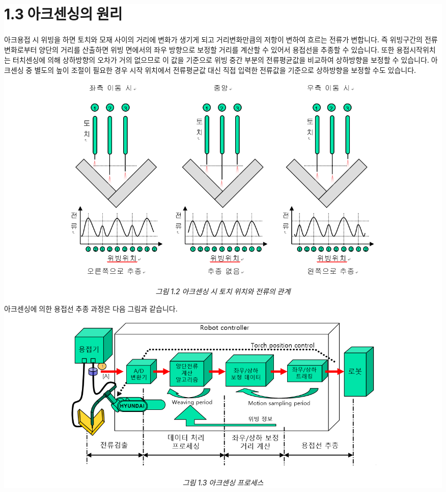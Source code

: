 ﻿# 1.3 아크센싱의 원리

아크용접 시 위빙을 하면 토치와 모재 사이의 거리에 변화가 생기게 되고 거리변화만큼의 저항이 변하여 흐르는 전류가 변합니다. 
즉 위빙구간의 전류 변화로부터 양단의 거리를 산출하면 위빙 면에서의 좌우 방향으로 보정할 거리를 계산할 수 있어서 용접선을 추종할 수 있습니다. 
또한 용접시작위치는 터치센싱에 의해 상하방향의 오차가 거의 없으므로 이 값을 기준으로 위빙 중간 부분의 전류평균값을 비교하여 상하방향을 보정할 수 있습니다. 
아크센싱 중 별도의 높이 조절이 필요한 경우 시작 위치에서 전류평균값 대신 직접 입력한 전류값을 기준으로 상하방향을 보정할 수도 있습니다.

<p align="center">
 <img src="../../_assets/1_2.png" width="70%"></img>
 <em><p align="center">그림 1.2 아크센싱 시 토치 위치와 전류의 관계</p></em>
</p>

아크센싱에 의한 용접선 추종 과정은 다음 그림과 같습니다.

<p align="center">
 <img src="../../_assets/1_3.png" width="70%"></img>
 <em><p align="center">그림 1.3 아크센싱 프로세스</p></em>